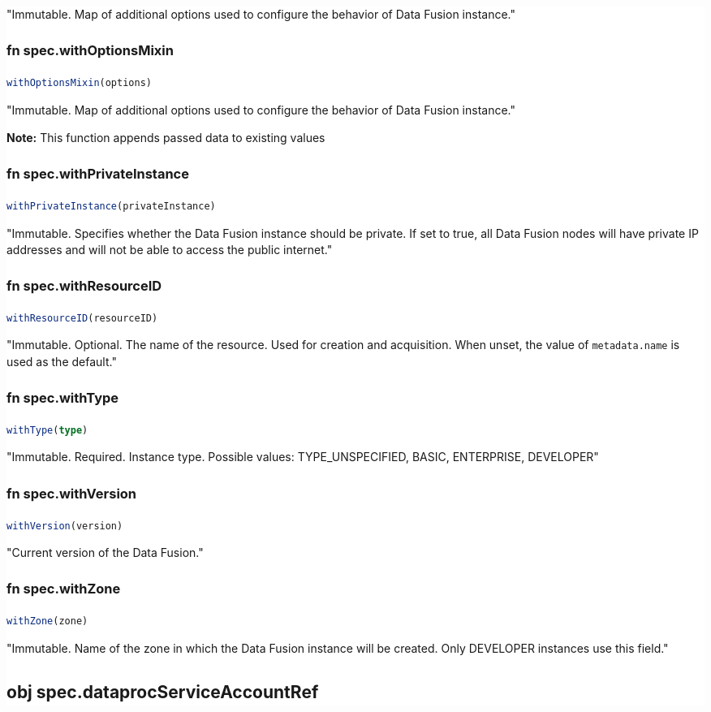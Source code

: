 "Immutable. Map of additional options used to configure the behavior of Data Fusion instance."

### fn spec.withOptionsMixin

```ts
withOptionsMixin(options)
```

"Immutable. Map of additional options used to configure the behavior of Data Fusion instance."

**Note:** This function appends passed data to existing values

### fn spec.withPrivateInstance

```ts
withPrivateInstance(privateInstance)
```

"Immutable. Specifies whether the Data Fusion instance should be private. If set to true, all Data Fusion nodes will have private IP addresses and will not be able to access the public internet."

### fn spec.withResourceID

```ts
withResourceID(resourceID)
```

"Immutable. Optional. The name of the resource. Used for creation and acquisition. When unset, the value of `metadata.name` is used as the default."

### fn spec.withType

```ts
withType(type)
```

"Immutable. Required. Instance type. Possible values: TYPE_UNSPECIFIED, BASIC, ENTERPRISE, DEVELOPER"

### fn spec.withVersion

```ts
withVersion(version)
```

"Current version of the Data Fusion."

### fn spec.withZone

```ts
withZone(zone)
```

"Immutable. Name of the zone in which the Data Fusion instance will be created. Only DEVELOPER instances use this field."

## obj spec.dataprocServiceAccountRef
